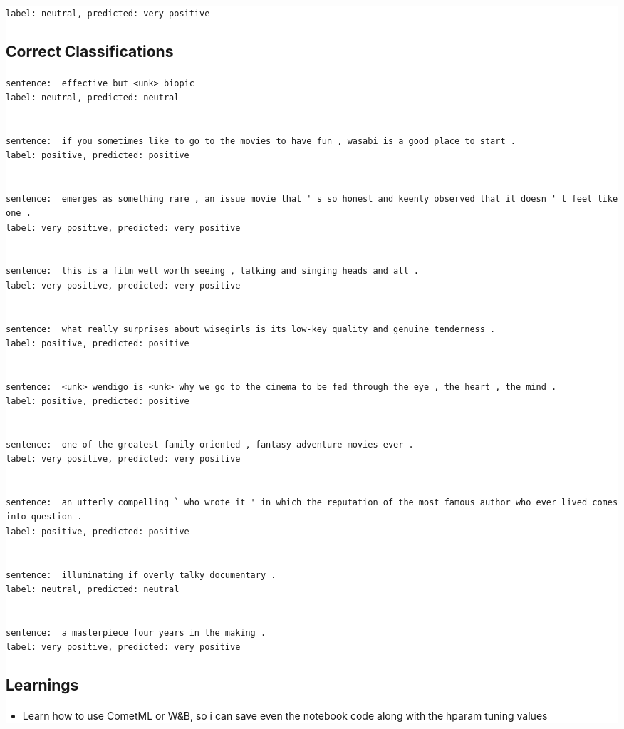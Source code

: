 ```
label: neutral, predicted: very positive
```

## Correct Classifications

```
sentence:  effective but <unk> biopic
label: neutral, predicted: neutral


sentence:  if you sometimes like to go to the movies to have fun , wasabi is a good place to start .
label: positive, predicted: positive


sentence:  emerges as something rare , an issue movie that ' s so honest and keenly observed that it doesn ' t feel like one .
label: very positive, predicted: very positive


sentence:  this is a film well worth seeing , talking and singing heads and all .
label: very positive, predicted: very positive


sentence:  what really surprises about wisegirls is its low-key quality and genuine tenderness .
label: positive, predicted: positive


sentence:  <unk> wendigo is <unk> why we go to the cinema to be fed through the eye , the heart , the mind .
label: positive, predicted: positive


sentence:  one of the greatest family-oriented , fantasy-adventure movies ever .
label: very positive, predicted: very positive


sentence:  an utterly compelling ` who wrote it ' in which the reputation of the most famous author who ever lived comes into question .
label: positive, predicted: positive


sentence:  illuminating if overly talky documentary .
label: neutral, predicted: neutral


sentence:  a masterpiece four years in the making .
label: very positive, predicted: very positive
```

## Learnings

- Learn how to use CometML or W&B, so i can save even the notebook code along with the hparam tuning values
